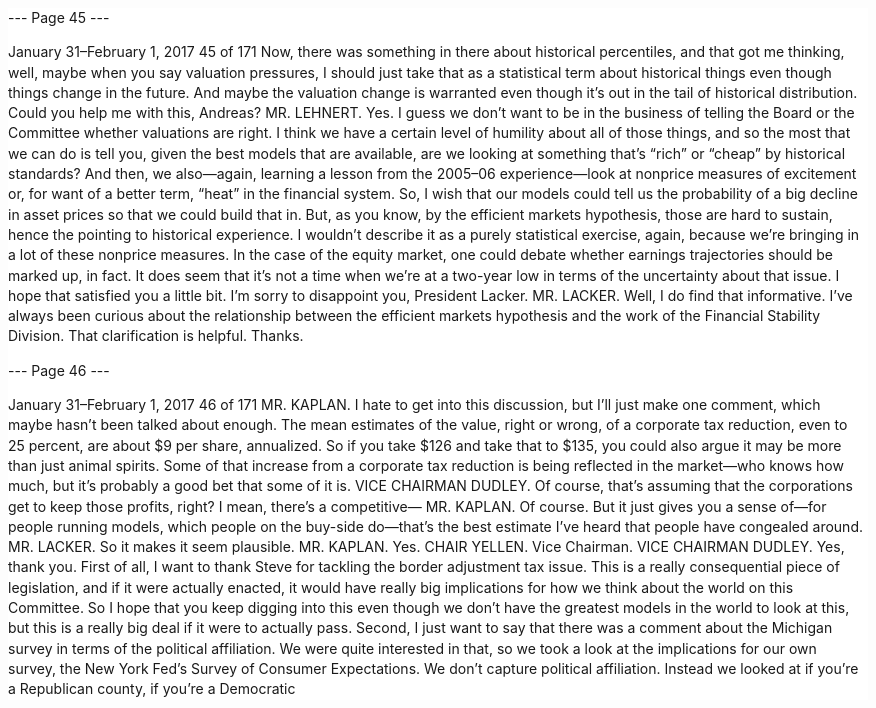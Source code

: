 --- Page 45 ---

January 31–February 1, 2017 45 of 171
Now, there was something in there about historical percentiles, and that got me thinking,
well, maybe when you say valuation pressures, I should just take that as a statistical term about
historical things even though things change in the future. And maybe the valuation change is
warranted even though it’s out in the tail of historical distribution. Could you help me with this,
Andreas?
MR. LEHNERT. Yes. I guess we don’t want to be in the business of telling the Board or
the Committee whether valuations are right. I think we have a certain level of humility about all
of those things, and so the most that we can do is tell you, given the best models that are
available, are we looking at something that’s “rich” or “cheap” by historical standards? And
then, we also—again, learning a lesson from the 2005–06 experience—look at nonprice
measures of excitement or, for want of a better term, “heat” in the financial system.
So, I wish that our models could tell us the probability of a big decline in asset prices so
that we could build that in. But, as you know, by the efficient markets hypothesis, those are hard
to sustain, hence the pointing to historical experience.
I wouldn’t describe it as a purely statistical exercise, again, because we’re bringing in a
lot of these nonprice measures. In the case of the equity market, one could debate whether
earnings trajectories should be marked up, in fact. It does seem that it’s not a time when we’re at
a two-year low in terms of the uncertainty about that issue. I hope that satisfied you a little bit.
I’m sorry to disappoint you, President Lacker.
MR. LACKER. Well, I do find that informative. I’ve always been curious about the
relationship between the efficient markets hypothesis and the work of the Financial Stability
Division. That clarification is helpful. Thanks.

--- Page 46 ---

January 31–February 1, 2017 46 of 171
MR. KAPLAN. I hate to get into this discussion, but I’ll just make one comment, which
maybe hasn’t been talked about enough. The mean estimates of the value, right or wrong, of a
corporate tax reduction, even to 25 percent, are about $9 per share, annualized. So if you take
$126 and take that to $135, you could also argue it may be more than just animal spirits. Some
of that increase from a corporate tax reduction is being reflected in the market—who knows how
much, but it’s probably a good bet that some of it is.
VICE CHAIRMAN DUDLEY. Of course, that’s assuming that the corporations get to
keep those profits, right? I mean, there’s a competitive—
MR. KAPLAN. Of course. But it just gives you a sense of—for people running models,
which people on the buy-side do—that’s the best estimate I’ve heard that people have congealed
around.
MR. LACKER. So it makes it seem plausible.
MR. KAPLAN. Yes.
CHAIR YELLEN. Vice Chairman.
VICE CHAIRMAN DUDLEY. Yes, thank you. First of all, I want to thank Steve for
tackling the border adjustment tax issue. This is a really consequential piece of legislation, and if
it were actually enacted, it would have really big implications for how we think about the world
on this Committee. So I hope that you keep digging into this even though we don’t have the
greatest models in the world to look at this, but this is a really big deal if it were to actually pass.
Second, I just want to say that there was a comment about the Michigan survey in terms
of the political affiliation. We were quite interested in that, so we took a look at the implications
for our own survey, the New York Fed’s Survey of Consumer Expectations. We don’t capture
political affiliation. Instead we looked at if you’re a Republican county, if you’re a Democratic
